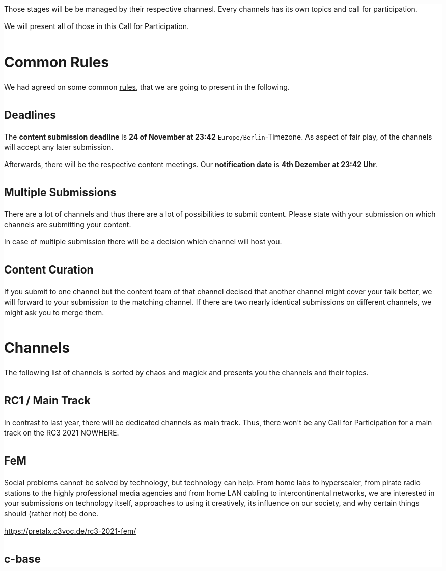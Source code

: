 Those stages will be be managed by their respective channesl. Every channels has its own topics and call for participation.

We will present all of those in this Call for Participation. 

# Common Rules
We had agreed on some common [rules](https://c3voc.de/wiki/events:jahresendveranstaltung2021:call_for_productionplaces), that we are going to present in the following.

## Deadlines
The **content submission deadline** is **24 of November at 23:42**  `Europe/Berlin`-Timezone. As aspect of fair play, of the channels will accept any later submission.

Afterwards, there will be the respective content meetings. Our **notification date** is **4th Dezember at  23:42 Uhr**.

## Multiple Submissions
There are a lot of channels and thus there are a lot of possibilities to submit content. Please state with your submission on which channels are submitting your content.

In case of multiple submission there will be a decision which channel will host you. 

## Content Curation
If you submit to one channel but the content team of that channel decised that another channel might cover your talk better, we will forward to your submission to the matching channel. If there are two nearly identical submissions on different channels, we might ask you to merge them.


# Channels
The following list of channels is sorted by chaos and magick and presents you the channels and their topics.

## RC1 / Main Track
In contrast to last year, there will be dedicated channels as main track. Thus, there won't be any Call for Participation for a main track on the RC3 2021 NOWHERE. 


## FeM
Social problems cannot be solved by technology, but technology can help. From home labs to hyperscaler, from pirate radio stations to the highly professional media agencies and from home LAN cabling to intercontinental networks, we are interested in your submissions on technology itself, approaches to using it creatively, its influence on our society, and why certain things should (rather not) be done.

https://pretalx.c3voc.de/rc3-2021-fem/

## c-base
